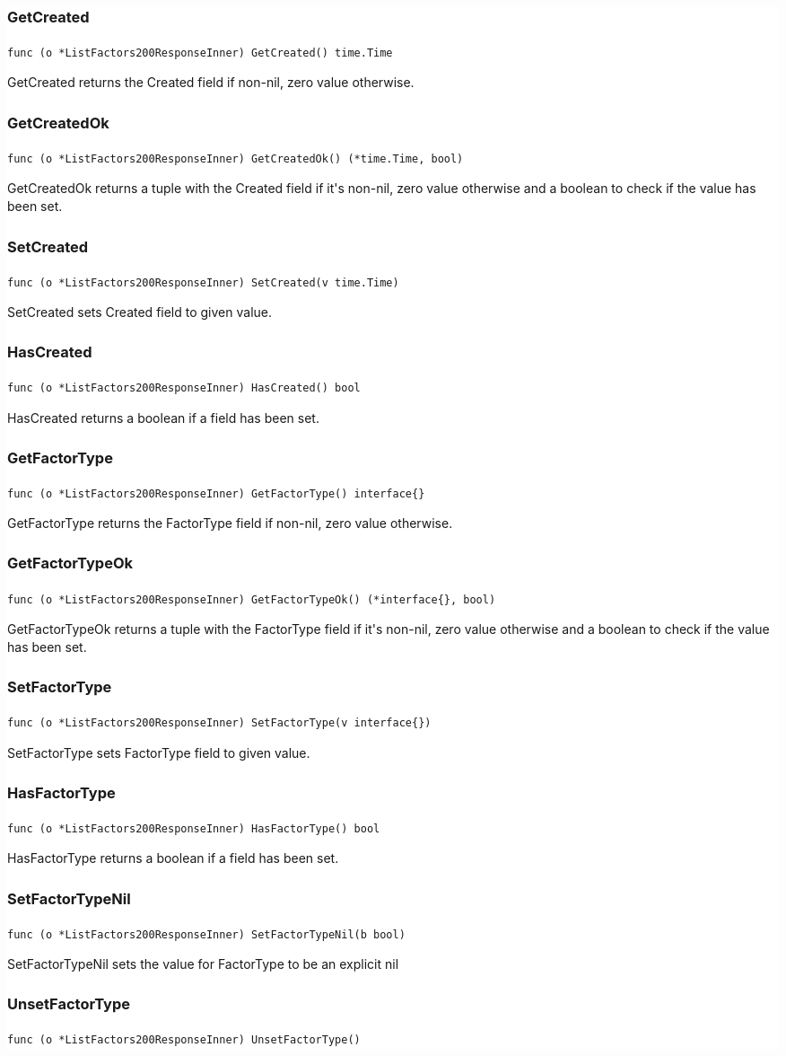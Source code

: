 ### GetCreated

`func (o *ListFactors200ResponseInner) GetCreated() time.Time`

GetCreated returns the Created field if non-nil, zero value otherwise.

### GetCreatedOk

`func (o *ListFactors200ResponseInner) GetCreatedOk() (*time.Time, bool)`

GetCreatedOk returns a tuple with the Created field if it's non-nil, zero value otherwise
and a boolean to check if the value has been set.

### SetCreated

`func (o *ListFactors200ResponseInner) SetCreated(v time.Time)`

SetCreated sets Created field to given value.

### HasCreated

`func (o *ListFactors200ResponseInner) HasCreated() bool`

HasCreated returns a boolean if a field has been set.

### GetFactorType

`func (o *ListFactors200ResponseInner) GetFactorType() interface{}`

GetFactorType returns the FactorType field if non-nil, zero value otherwise.

### GetFactorTypeOk

`func (o *ListFactors200ResponseInner) GetFactorTypeOk() (*interface{}, bool)`

GetFactorTypeOk returns a tuple with the FactorType field if it's non-nil, zero value otherwise
and a boolean to check if the value has been set.

### SetFactorType

`func (o *ListFactors200ResponseInner) SetFactorType(v interface{})`

SetFactorType sets FactorType field to given value.

### HasFactorType

`func (o *ListFactors200ResponseInner) HasFactorType() bool`

HasFactorType returns a boolean if a field has been set.

### SetFactorTypeNil

`func (o *ListFactors200ResponseInner) SetFactorTypeNil(b bool)`

 SetFactorTypeNil sets the value for FactorType to be an explicit nil

### UnsetFactorType
`func (o *ListFactors200ResponseInner) UnsetFactorType()`
